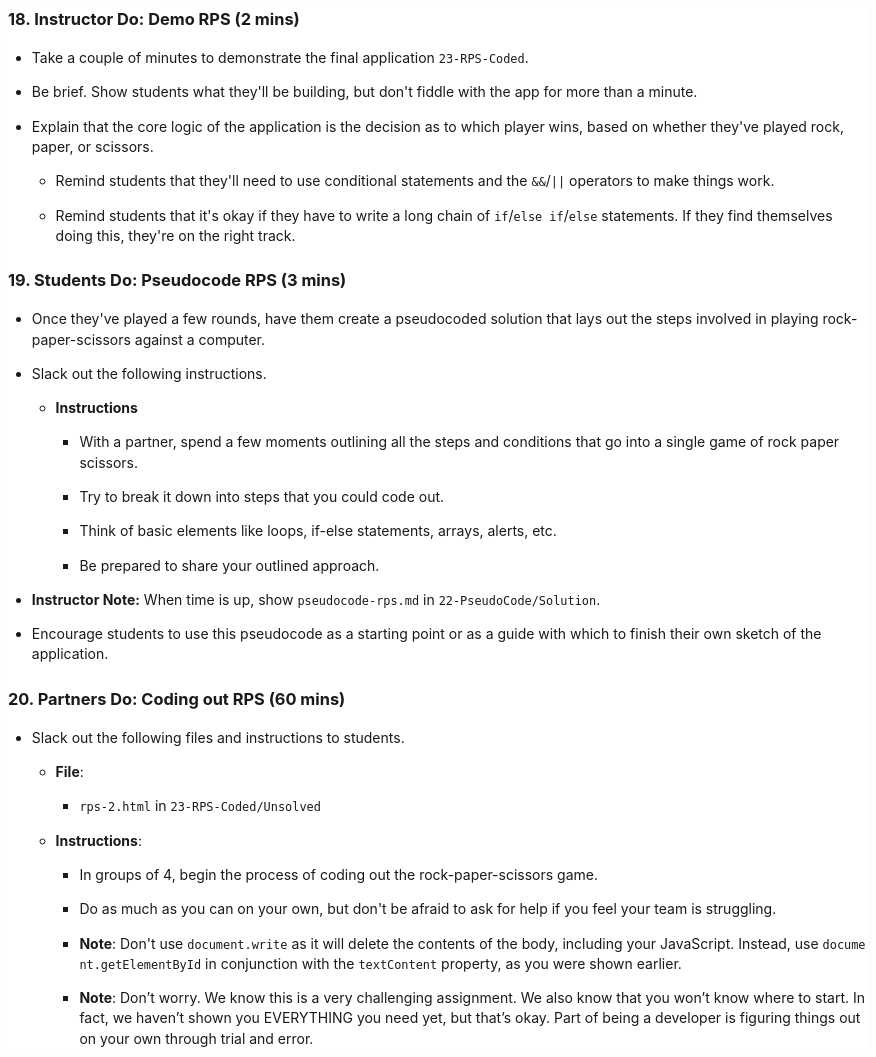 ### 18. Instructor Do: Demo RPS (2 mins)

* Take a couple of minutes to demonstrate the final application `23-RPS-Coded`.

* Be brief. Show students what they'll be building, but don't fiddle with the app for more than a minute.

* Explain that the core logic of the application is the decision as to which player wins, based on whether they've played rock, paper, or scissors.

  * Remind students that they'll need to use conditional statements and the `&&`/`||` operators to make things work.

  * Remind students that it's okay if they have to write a long chain of `if`/`else if`/`else` statements. If they find themselves doing this, they're on the right track.

### 19. Students Do: Pseudocode RPS (3 mins)

* Once they've played a few rounds, have them create a pseudocoded solution that lays out the steps involved in playing rock-paper-scissors against a computer.

* Slack out the following instructions.

  * **Instructions**

    * With a partner, spend a few moments outlining all the steps and conditions that go into a single game of rock paper scissors.

    * Try to break it down into steps that you could code out.

    * Think of basic elements like loops, if-else statements, arrays, alerts, etc.

    * Be prepared to share your outlined approach.

* **Instructor Note:** When time is up, show `pseudocode-rps.md` in `22-PseudoCode/Solution`.

* Encourage students to use this pseudocode as a starting point or as a guide with which to finish their own sketch of the application.

### 20. Partners Do: Coding out RPS (60 mins)

* Slack out the following files and instructions to students.

  * **File**:

    * `rps-2.html` in `23-RPS-Coded/Unsolved`

  * **Instructions**:

    * In groups of 4, begin the process of coding out the rock-paper-scissors game.

    * Do as much as you can on your own, but don't be afraid to ask for help if you feel your team is struggling.

    * **Note**: Don't use `document.write` as it will delete the contents of the body, including your JavaScript. Instead, use `document.getElementById` in conjunction with the `textContent` property, as you were shown earlier.

    * **Note**: Don’t worry. We know this is a very challenging assignment. We also know that you won’t know where to start. In fact, we haven’t shown you EVERYTHING you need yet, but that’s okay. Part of being a developer is figuring things out on your own through trial and error.
